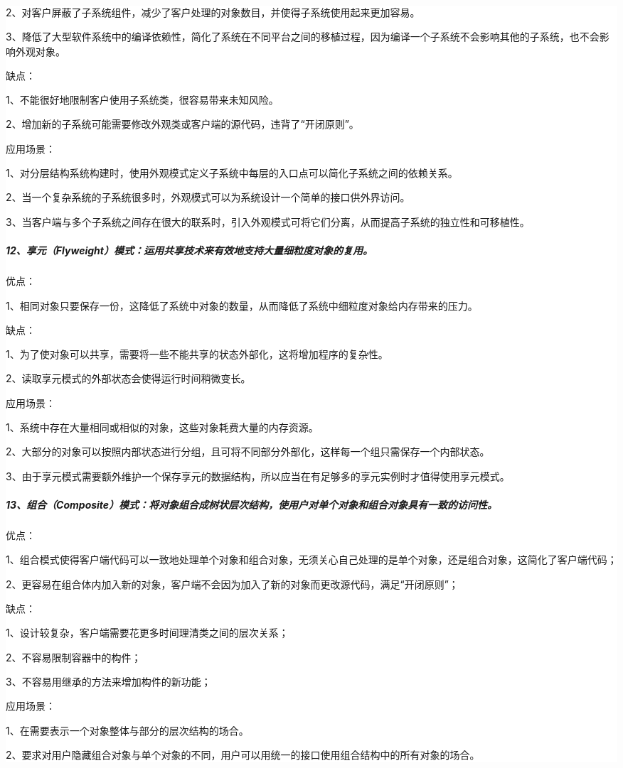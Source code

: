2、对客户屏蔽了子系统组件，减少了客户处理的对象数目，并使得子系统使用起来更加容易。

3、降低了大型软件系统中的编译依赖性，简化了系统在不同平台之间的移植过程，因为编译一个子系统不会影响其他的子系统，也不会影响外观对象。

缺点：

1、不能很好地限制客户使用子系统类，很容易带来未知风险。

2、增加新的子系统可能需要修改外观类或客户端的源代码，违背了“开闭原则”。

应用场景：

1、对分层结构系统构建时，使用外观模式定义子系统中每层的入口点可以简化子系统之间的依赖关系。

2、当一个复杂系统的子系统很多时，外观模式可以为系统设计一个简单的接口供外界访问。

3、当客户端与多个子系统之间存在很大的联系时，引入外观模式可将它们分离，从而提高子系统的独立性和可移植性。

 

##### 12、享元（Flyweight）模式：运用共享技术来有效地支持大量细粒度对象的复用。

优点：

1、相同对象只要保存一份，这降低了系统中对象的数量，从而降低了系统中细粒度对象给内存带来的压力。

缺点：

1、为了使对象可以共享，需要将一些不能共享的状态外部化，这将增加程序的复杂性。

2、读取享元模式的外部状态会使得运行时间稍微变长。

应用场景：

1、系统中存在大量相同或相似的对象，这些对象耗费大量的内存资源。

2、大部分的对象可以按照内部状态进行分组，且可将不同部分外部化，这样每一个组只需保存一个内部状态。

3、由于享元模式需要额外维护一个保存享元的数据结构，所以应当在有足够多的享元实例时才值得使用享元模式。

 

##### 13、组合（Composite）模式：将对象组合成树状层次结构，使用户对单个对象和组合对象具有一致的访问性。

优点：

1、组合模式使得客户端代码可以一致地处理单个对象和组合对象，无须关心自己处理的是单个对象，还是组合对象，这简化了客户端代码；

2、更容易在组合体内加入新的对象，客户端不会因为加入了新的对象而更改源代码，满足“开闭原则”；

缺点：

1、设计较复杂，客户端需要花更多时间理清类之间的层次关系；

2、不容易限制容器中的构件；

3、不容易用继承的方法来增加构件的新功能；

应用场景：

1、在需要表示一个对象整体与部分的层次结构的场合。

2、要求对用户隐藏组合对象与单个对象的不同，用户可以用统一的接口使用组合结构中的所有对象的场合。

 
